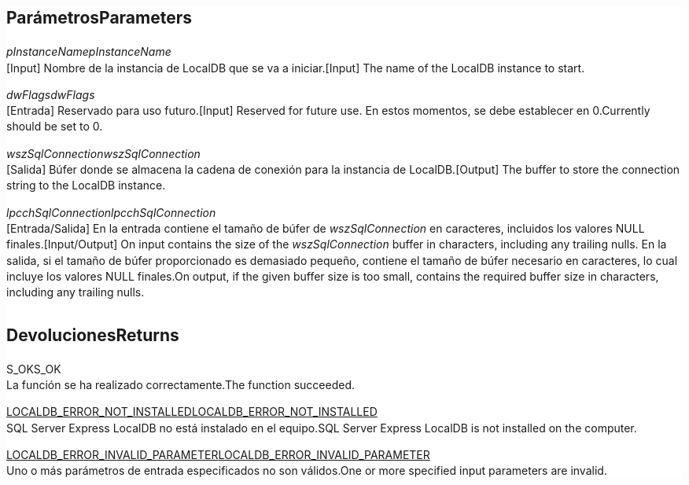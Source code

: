 ## <a name="parameters"></a><span data-ttu-id="974d8-106">Parámetros</span><span class="sxs-lookup"><span data-stu-id="974d8-106">Parameters</span></span>  
 <span data-ttu-id="974d8-107">*pInstanceName*</span><span class="sxs-lookup"><span data-stu-id="974d8-107">*pInstanceName*</span></span>  
 <span data-ttu-id="974d8-108">[Input] Nombre de la instancia de LocalDB que se va a iniciar.</span><span class="sxs-lookup"><span data-stu-id="974d8-108">[Input] The name of the LocalDB instance to start.</span></span>  
  
 <span data-ttu-id="974d8-109">*dwFlags*</span><span class="sxs-lookup"><span data-stu-id="974d8-109">*dwFlags*</span></span>  
 <span data-ttu-id="974d8-110">[Entrada] Reservado para uso futuro.</span><span class="sxs-lookup"><span data-stu-id="974d8-110">[Input] Reserved for future use.</span></span> <span data-ttu-id="974d8-111">En estos momentos, se debe establecer en 0.</span><span class="sxs-lookup"><span data-stu-id="974d8-111">Currently should be set to 0.</span></span>  
  
 <span data-ttu-id="974d8-112">*wszSqlConnection*</span><span class="sxs-lookup"><span data-stu-id="974d8-112">*wszSqlConnection*</span></span>  
 <span data-ttu-id="974d8-113">[Salida] Búfer donde se almacena la cadena de conexión para la instancia de LocalDB.</span><span class="sxs-lookup"><span data-stu-id="974d8-113">[Output] The buffer to store the connection string to the LocalDB instance.</span></span>  
  
 <span data-ttu-id="974d8-114">*lpcchSqlConnection*</span><span class="sxs-lookup"><span data-stu-id="974d8-114">*lpcchSqlConnection*</span></span>  
 <span data-ttu-id="974d8-115">[Entrada/Salida] En la entrada contiene el tamaño de búfer de *wszSqlConnection* en caracteres, incluidos los valores NULL finales.</span><span class="sxs-lookup"><span data-stu-id="974d8-115">[Input/Output] On input contains the size of the *wszSqlConnection* buffer in characters, including any trailing nulls.</span></span> <span data-ttu-id="974d8-116">En la salida, si el tamaño de búfer proporcionado es demasiado pequeño, contiene el tamaño de búfer necesario en caracteres, lo cual incluye los valores NULL finales.</span><span class="sxs-lookup"><span data-stu-id="974d8-116">On output, if the given buffer size is too small, contains the required buffer size in characters, including any trailing nulls.</span></span>  
  
## <a name="returns"></a><span data-ttu-id="974d8-117">Devoluciones</span><span class="sxs-lookup"><span data-stu-id="974d8-117">Returns</span></span>  
 <span data-ttu-id="974d8-118">S_OK</span><span class="sxs-lookup"><span data-stu-id="974d8-118">S_OK</span></span>  
 <span data-ttu-id="974d8-119">La función se ha realizado correctamente.</span><span class="sxs-lookup"><span data-stu-id="974d8-119">The function succeeded.</span></span>  
  
 [<span data-ttu-id="974d8-120">LOCALDB_ERROR_NOT_INSTALLED</span><span class="sxs-lookup"><span data-stu-id="974d8-120">LOCALDB_ERROR_NOT_INSTALLED</span></span>](../express-localdb-error-messages/localdb-error-not-installed.md)  
 <span data-ttu-id="974d8-121">SQL Server Express LocalDB no está instalado en el equipo.</span><span class="sxs-lookup"><span data-stu-id="974d8-121">SQL Server Express LocalDB is not installed on the computer.</span></span>  
  
 [<span data-ttu-id="974d8-122">LOCALDB_ERROR_INVALID_PARAMETER</span><span class="sxs-lookup"><span data-stu-id="974d8-122">LOCALDB_ERROR_INVALID_PARAMETER</span></span>](../express-localdb-error-messages/localdb-error-invalid-parameter.md)  
 <span data-ttu-id="974d8-123">Uno o más parámetros de entrada especificados no son válidos.</span><span class="sxs-lookup"><span data-stu-id="974d8-123">One or more specified input parameters are invalid.</span></span>  
  
